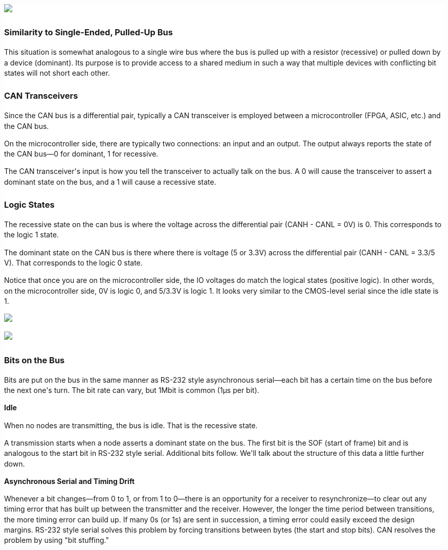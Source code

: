 ![](https://trello-attachments.s3.amazonaws.com/57215d59658a3abf8cf6f277/1065x120/0b69f4e1d832b9ce270c969c440cbbb5/Dominant.png)

### **Similarity to Single-Ended, Pulled-Up Bus**

This situation is somewhat analogous to a single wire bus where the bus is pulled up with a resistor (recessive) or pulled down by a device (dominant). Its purpose is to provide access to a shared medium in such a way that multiple devices with conflicting bit states will not short each other.

### **CAN Transceivers**

Since the CAN bus is a differential pair, typically a CAN transceiver is employed between a microcontroller (FPGA, ASIC, etc.) and the CAN bus.

On the microcontroller side, there are typically two connections: an input and an output. The output always reports the state of the CAN bus—0 for dominant, 1 for recessive.

The CAN transceiver's input is how you tell the transceiver to actually talk on the bus. A 0 will cause the transceiver to assert a dominant state on the bus, and a 1 will cause a recessive state.

### **Logic States**

The recessive state on the can bus is where the voltage across the differential pair (CANH - CANL = 0V) is 0. This corresponds to the logic 1 state.

The dominant state on the CAN bus is there where there is voltage (5 or 3.3V) across the differential pair (CANH - CANL = 3.3/5 V). That corresponds to the logic 0 state.

Notice that once you are on the microcontroller side, the IO voltages do match the logical states (positive logic). In other words, on the microcontroller side, 0V is logic 0, and 5/3.3V is logic 1. It looks very similar to the CMOS-level serial since the idle state is 1.

![](https://trello-attachments.s3.amazonaws.com/57215d59658a3abf8cf6f277/1015x167/7cd780aa5b3632d4a7845f313cf35988/States1.png)

&#x20;

![](https://trello-attachments.s3.amazonaws.com/57215d59658a3abf8cf6f277/1095x179/f7c74368cc3b3dc2908bad676187a651/States2.png)

### **Bits on the Bus**

Bits are put on the bus in the same manner as RS-232 style asynchronous serial—each bit has a certain time on the bus before the next one's turn. The bit rate can vary, but 1Mbit is common (1µs per bit).

**Idle**

When no nodes are transmitting, the bus is idle. That is the recessive state.

A transmission starts when a node asserts a dominant state on the bus. The first bit is the SOF (start of frame) bit and is analogous to the start bit in RS-232 style serial. Additional bits follow. We'll talk about the structure of this data a little further down.

**Asynchronous Serial and Timing Drift**

Whenever a bit changes—from 0 to 1, or from 1 to 0—there is an opportunity for a receiver to resynchronize—to clear out any timing error that has built up between the transmitter and the receiver. However, the longer the time period between transitions, the more timing error can build up. If many 0s (or 1s) are sent in succession, a timing error could easily exceed the design margins. RS-232 style serial solves this problem by forcing transitions between bytes (the start and stop bits). CAN resolves the problem by using "bit stuffing."
